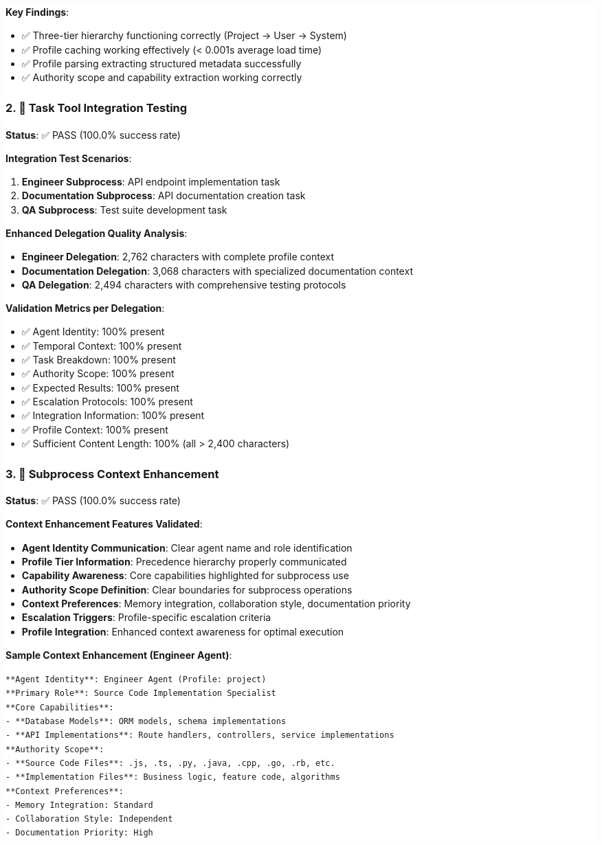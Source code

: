 **Key Findings**:
- ✅ Three-tier hierarchy functioning correctly (Project → User → System)
- ✅ Profile caching working effectively (< 0.001s average load time)
- ✅ Profile parsing extracting structured metadata successfully
- ✅ Authority scope and capability extraction working correctly

### 2. 🔗 Task Tool Integration Testing
**Status**: ✅ PASS (100.0% success rate)

**Integration Test Scenarios**:
1. **Engineer Subprocess**: API endpoint implementation task
2. **Documentation Subprocess**: API documentation creation task
3. **QA Subprocess**: Test suite development task

**Enhanced Delegation Quality Analysis**:
- **Engineer Delegation**: 2,762 characters with complete profile context
- **Documentation Delegation**: 3,068 characters with specialized documentation context
- **QA Delegation**: 2,494 characters with comprehensive testing protocols

**Validation Metrics per Delegation**:
- ✅ Agent Identity: 100% present
- ✅ Temporal Context: 100% present
- ✅ Task Breakdown: 100% present
- ✅ Authority Scope: 100% present
- ✅ Expected Results: 100% present
- ✅ Escalation Protocols: 100% present
- ✅ Integration Information: 100% present
- ✅ Profile Context: 100% present
- ✅ Sufficient Content Length: 100% (all > 2,400 characters)

### 3. 🎨 Subprocess Context Enhancement
**Status**: ✅ PASS (100.0% success rate)

**Context Enhancement Features Validated**:
- **Agent Identity Communication**: Clear agent name and role identification
- **Profile Tier Information**: Precedence hierarchy properly communicated
- **Capability Awareness**: Core capabilities highlighted for subprocess use
- **Authority Scope Definition**: Clear boundaries for subprocess operations
- **Context Preferences**: Memory integration, collaboration style, documentation priority
- **Escalation Triggers**: Profile-specific escalation criteria
- **Profile Integration**: Enhanced context awareness for optimal execution

**Sample Context Enhancement (Engineer Agent)**:
```
**Agent Identity**: Engineer Agent (Profile: project)
**Primary Role**: Source Code Implementation Specialist
**Core Capabilities**:
- **Database Models**: ORM models, schema implementations
- **API Implementations**: Route handlers, controllers, service implementations
**Authority Scope**:
- **Source Code Files**: .js, .ts, .py, .java, .cpp, .go, .rb, etc.
- **Implementation Files**: Business logic, feature code, algorithms
**Context Preferences**:
- Memory Integration: Standard
- Collaboration Style: Independent
- Documentation Priority: High
```
